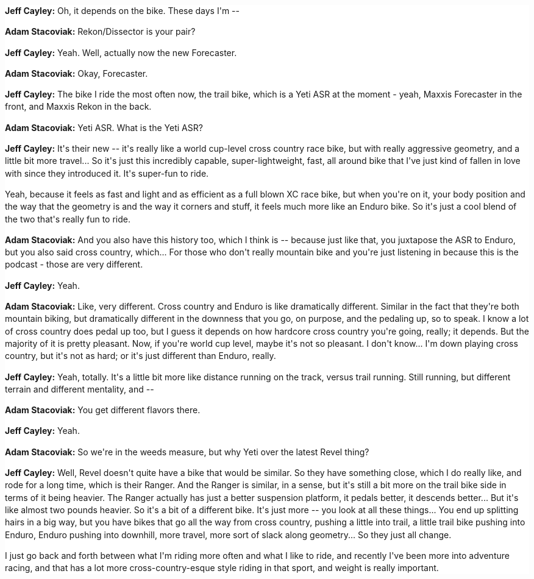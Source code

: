 **Jeff Cayley:** Oh, it depends on the bike. These days I'm --

**Adam Stacoviak:** Rekon/Dissector is your pair?

**Jeff Cayley:** Yeah. Well, actually now the new Forecaster.

**Adam Stacoviak:** Okay, Forecaster.

**Jeff Cayley:** The bike I ride the most often now, the trail bike, which is a Yeti ASR at the moment - yeah, Maxxis Forecaster in the front, and Maxxis Rekon in the back.

**Adam Stacoviak:** Yeti ASR. What is the Yeti ASR?

**Jeff Cayley:** It's their new -- it's really like a world cup-level cross country race bike, but with really aggressive geometry, and a little bit more travel... So it's just this incredibly capable, super-lightweight, fast, all around bike that I've just kind of fallen in love with since they introduced it. It's super-fun to ride.

Yeah, because it feels as fast and light and as efficient as a full blown XC race bike, but when you're on it, your body position and the way that the geometry is and the way it corners and stuff, it feels much more like an Enduro bike. So it's just a cool blend of the two that's really fun to ride.

**Adam Stacoviak:** And you also have this history too, which I think is -- because just like that, you juxtapose the ASR to Enduro, but you also said cross country, which... For those who don't really mountain bike and you're just listening in because this is the podcast - those are very different.

**Jeff Cayley:** Yeah.

**Adam Stacoviak:** Like, very different. Cross country and Enduro is like dramatically different. Similar in the fact that they're both mountain biking, but dramatically different in the downness that you go, on purpose, and the pedaling up, so to speak. I know a lot of cross country does pedal up too, but I guess it depends on how hardcore cross country you're going, really; it depends. But the majority of it is pretty pleasant. Now, if you're world cup level, maybe it's not so pleasant. I don't know... I'm down playing cross country, but it's not as hard; or it's just different than Enduro, really.

**Jeff Cayley:** Yeah, totally. It's a little bit more like distance running on the track, versus trail running. Still running, but different terrain and different mentality, and --

**Adam Stacoviak:** You get different flavors there.

**Jeff Cayley:** Yeah.

**Adam Stacoviak:** So we're in the weeds measure, but why Yeti over the latest Revel thing?

**Jeff Cayley:** Well, Revel doesn't quite have a bike that would be similar. So they have something close, which I do really like, and rode for a long time, which is their Ranger. And the Ranger is similar, in a sense, but it's still a bit more on the trail bike side in terms of it being heavier. The Ranger actually has just a better suspension platform, it pedals better, it descends better... But it's like almost two pounds heavier. So it's a bit of a different bike. It's just more -- you look at all these things... You end up splitting hairs in a big way, but you have bikes that go all the way from cross country, pushing a little into trail, a little trail bike pushing into Enduro, Enduro pushing into downhill, more travel, more sort of slack along geometry... So they just all change.

I just go back and forth between what I'm riding more often and what I like to ride, and recently I've been more into adventure racing, and that has a lot more cross-country-esque style riding in that sport, and weight is really important.
